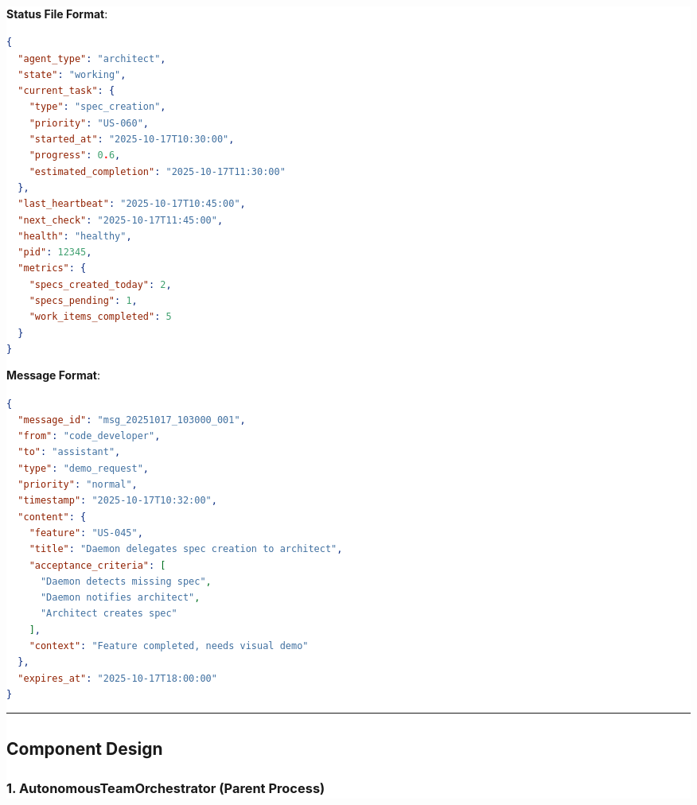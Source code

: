 **Status File Format**:
```json
{
  "agent_type": "architect",
  "state": "working",
  "current_task": {
    "type": "spec_creation",
    "priority": "US-060",
    "started_at": "2025-10-17T10:30:00",
    "progress": 0.6,
    "estimated_completion": "2025-10-17T11:30:00"
  },
  "last_heartbeat": "2025-10-17T10:45:00",
  "next_check": "2025-10-17T11:45:00",
  "health": "healthy",
  "pid": 12345,
  "metrics": {
    "specs_created_today": 2,
    "specs_pending": 1,
    "work_items_completed": 5
  }
}
```

**Message Format**:
```json
{
  "message_id": "msg_20251017_103000_001",
  "from": "code_developer",
  "to": "assistant",
  "type": "demo_request",
  "priority": "normal",
  "timestamp": "2025-10-17T10:32:00",
  "content": {
    "feature": "US-045",
    "title": "Daemon delegates spec creation to architect",
    "acceptance_criteria": [
      "Daemon detects missing spec",
      "Daemon notifies architect",
      "Architect creates spec"
    ],
    "context": "Feature completed, needs visual demo"
  },
  "expires_at": "2025-10-17T18:00:00"
}
```

---

## Component Design

### 1. AutonomousTeamOrchestrator (Parent Process)
